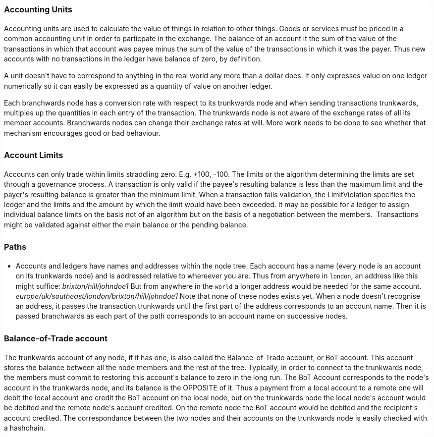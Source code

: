 ### Accounting Units

Accounting units are used to calculate the value of things in relation to other things. Goods or services must be priced in a common accounting unit in order to particpate in the exchange. The balance of an account it the sum of the value of the transactions in which that account was payee minus the sum of the value of the transactions in which it was the payer. Thus new accounts with no transactions in the ledger have balance of zero, by definition.

A unit doesn't have to correspond to anything in the real world any more than a dollar does. It only expresses value on one ledger numerically so it can easily be expressed as a quantity of value on another ledger.

Each branchwards node has a conversion rate with respect to its trunkwards node and when sending transactions trunkwards, multipies up the quantities in each entry of the transaction. The trunkwards node is not aware of the exchange rates of all its member accounts. Branchwards nodes can change their exchange rates at will. More work needs to be done to see whether that mechanism encourages good or bad behaviour.

### Account Limits 
Accounts can only trade within limits straddling zero. E.g. +100, -100. The limits or the algorithm determining the limits are set through a governance process. A transaction is only valid if the payee's resulting balance is less than the maximum limit and the payer's resulting balance is greater than the minimum limit. When a transaction fails validation, the LimitViolation specifies the ledger and the limits and the amount by which the limit would have been exceeded. It may be possible for a ledger to assign individual balance limits on the basis not of an algorithm but on the basis of a negotiation between the members. 
Transactions might be validated against either the main balance or the pending balance.

### Paths
-   Accounts and ledgers have names and addresses within the node tree. Each account has a name (every node is an account on its trunkwards node) and is addressed relative to whereever you are.
Thus from anywhere in `london`, an address like this might suffice:
*brixton/hill/johndoe1*
But from anywhere in the `world` a longer address would be needed for the same account.
*europe/uk/southeast/london/brixton/hill/johndoe1*
Note that none of these nodes exists yet.
When a node doesn't recognise an address, it passes the transaction trunkwards until the first part of the address corresponds to an account name. Then it is passed branchwards as each part of the path corresponds to an account name on successive nodes.

### Balance-of-Trade account

The trunkwards account of any node, if it has one, is also called the Balance-of-Trade account, or BoT account. This account stores the balance between all the node members and the rest of the tree. Typically, in order to connect to the trunkwards node, the members must commit to restoring this account's balance to zero in the long run. The BoT Account corresponds to the node's account in the trunkwards node, and its balance is the OPPOSITE of it. Thus a payment from a local account to a remote one will debit the local account and credit the BoT account on the local node, but on the trunkwards node the local node's account would be debited and the remote node's account credited. On the remote node the BoT account would be debited and the recipient's account credited. The correspondance between the two nodes and their accounts on the trunkwards node is easily checked with a hashchain.
